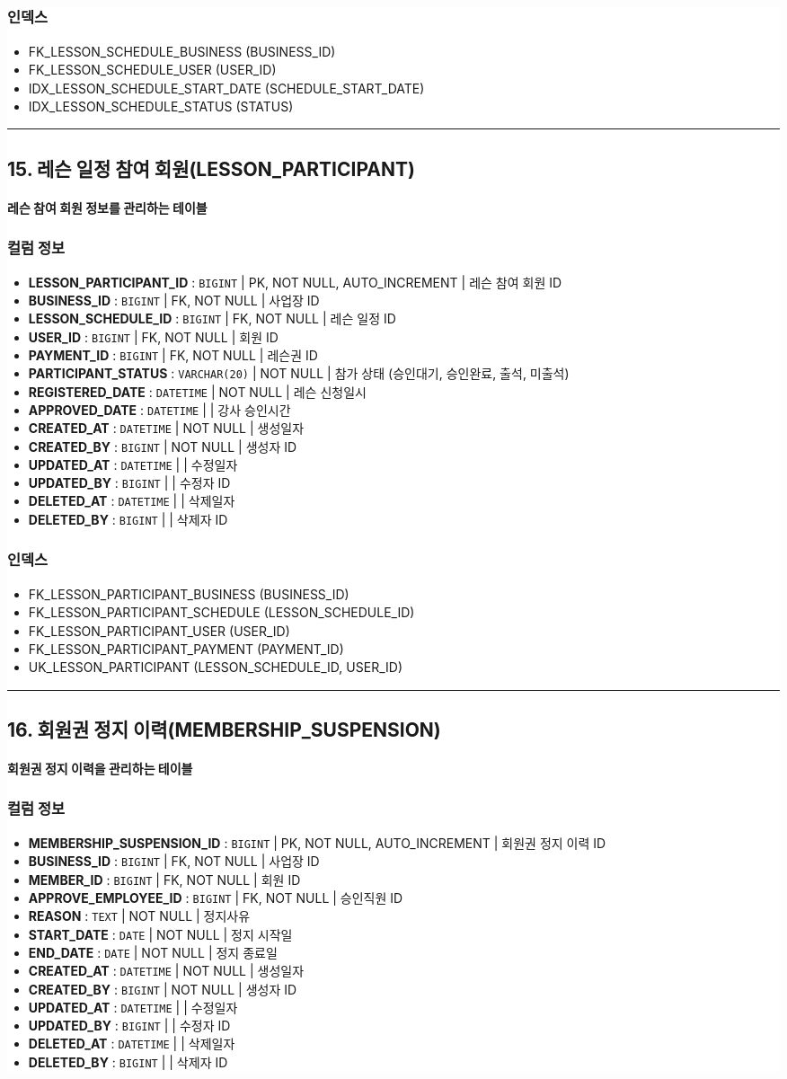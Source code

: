 ### 인덱스
- FK_LESSON_SCHEDULE_BUSINESS (BUSINESS_ID)
- FK_LESSON_SCHEDULE_USER (USER_ID)
- IDX_LESSON_SCHEDULE_START_DATE (SCHEDULE_START_DATE)
- IDX_LESSON_SCHEDULE_STATUS (STATUS)

---

## 15. 레슨 일정 참여 회원(LESSON_PARTICIPANT)
**레슨 참여 회원 정보를 관리하는 테이블**

### 컬럼 정보
- **LESSON_PARTICIPANT_ID** : `BIGINT` | PK, NOT NULL, AUTO_INCREMENT | 레슨 참여 회원 ID
- **BUSINESS_ID** : `BIGINT` | FK, NOT NULL | 사업장 ID
- **LESSON_SCHEDULE_ID** : `BIGINT` | FK, NOT NULL | 레슨 일정 ID
- **USER_ID** : `BIGINT` | FK, NOT NULL | 회원 ID
- **PAYMENT_ID** : `BIGINT` | FK, NOT NULL | 레슨권 ID
- **PARTICIPANT_STATUS** : `VARCHAR(20)` | NOT NULL | 참가 상태 (승인대기, 승인완료, 출석, 미출석)
- **REGISTERED_DATE** : `DATETIME` | NOT NULL | 레슨 신청일시
- **APPROVED_DATE** : `DATETIME` | | 강사 승인시간
- **CREATED_AT** : `DATETIME` | NOT NULL | 생성일자
- **CREATED_BY** : `BIGINT` | NOT NULL | 생성자 ID
- **UPDATED_AT** : `DATETIME` | | 수정일자
- **UPDATED_BY** : `BIGINT` | | 수정자 ID
- **DELETED_AT** : `DATETIME` | | 삭제일자
- **DELETED_BY** : `BIGINT` | | 삭제자 ID

### 인덱스
- FK_LESSON_PARTICIPANT_BUSINESS (BUSINESS_ID)
- FK_LESSON_PARTICIPANT_SCHEDULE (LESSON_SCHEDULE_ID)
- FK_LESSON_PARTICIPANT_USER (USER_ID)
- FK_LESSON_PARTICIPANT_PAYMENT (PAYMENT_ID)
- UK_LESSON_PARTICIPANT (LESSON_SCHEDULE_ID, USER_ID)

---

## 16. 회원권 정지 이력(MEMBERSHIP_SUSPENSION)
**회원권 정지 이력을 관리하는 테이블**

### 컬럼 정보
- **MEMBERSHIP_SUSPENSION_ID** : `BIGINT` | PK, NOT NULL, AUTO_INCREMENT | 회원권 정지 이력 ID
- **BUSINESS_ID** : `BIGINT` | FK, NOT NULL | 사업장 ID
- **MEMBER_ID** : `BIGINT` | FK, NOT NULL | 회원 ID
- **APPROVE_EMPLOYEE_ID** : `BIGINT` | FK, NOT NULL | 승인직원 ID
- **REASON** : `TEXT` | NOT NULL | 정지사유
- **START_DATE** : `DATE` | NOT NULL | 정지 시작일
- **END_DATE** : `DATE` | NOT NULL | 정지 종료일
- **CREATED_AT** : `DATETIME` | NOT NULL | 생성일자
- **CREATED_BY** : `BIGINT` | NOT NULL | 생성자 ID
- **UPDATED_AT** : `DATETIME` | | 수정일자
- **UPDATED_BY** : `BIGINT` | | 수정자 ID
- **DELETED_AT** : `DATETIME` | | 삭제일자
- **DELETED_BY** : `BIGINT` | | 삭제자 ID
